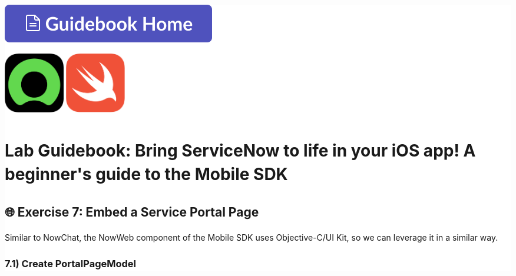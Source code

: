 [<img src="../images/GuidebookHome.svg">](00-getting-started.md)

<img src="../images/now.png" width="100">&nbsp;<img src="../images/Swift_logo_color.svg"  width="100">
# Lab Guidebook: Bring ServiceNow to life in your iOS app! A beginner's guide to the Mobile SDK
## 🌐 Exercise 7: Embed a Service Portal Page

Similar to NowChat, the NowWeb component of the Mobile SDK uses Objective-C/UI Kit, so we can leverage it in a similar way.

### 7.1) Create PortalPageModel
